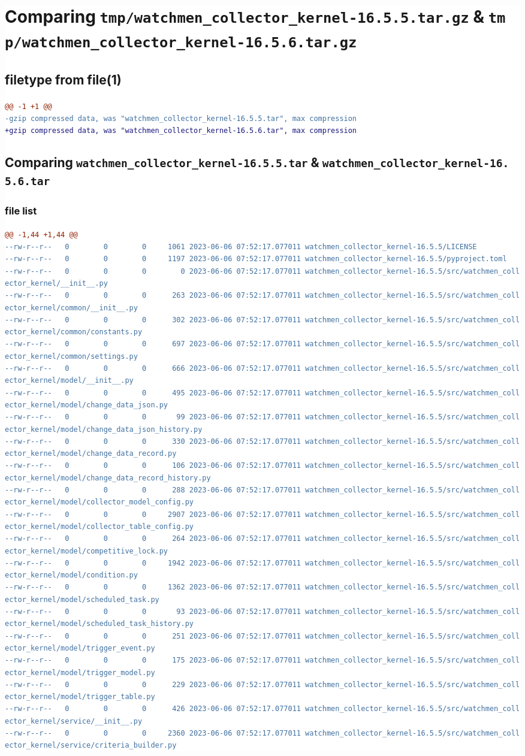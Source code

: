 # Comparing `tmp/watchmen_collector_kernel-16.5.5.tar.gz` & `tmp/watchmen_collector_kernel-16.5.6.tar.gz`

## filetype from file(1)

```diff
@@ -1 +1 @@
-gzip compressed data, was "watchmen_collector_kernel-16.5.5.tar", max compression
+gzip compressed data, was "watchmen_collector_kernel-16.5.6.tar", max compression
```

## Comparing `watchmen_collector_kernel-16.5.5.tar` & `watchmen_collector_kernel-16.5.6.tar`

### file list

```diff
@@ -1,44 +1,44 @@
--rw-r--r--   0        0        0     1061 2023-06-06 07:52:17.077011 watchmen_collector_kernel-16.5.5/LICENSE
--rw-r--r--   0        0        0     1197 2023-06-06 07:52:17.077011 watchmen_collector_kernel-16.5.5/pyproject.toml
--rw-r--r--   0        0        0        0 2023-06-06 07:52:17.077011 watchmen_collector_kernel-16.5.5/src/watchmen_collector_kernel/__init__.py
--rw-r--r--   0        0        0      263 2023-06-06 07:52:17.077011 watchmen_collector_kernel-16.5.5/src/watchmen_collector_kernel/common/__init__.py
--rw-r--r--   0        0        0      302 2023-06-06 07:52:17.077011 watchmen_collector_kernel-16.5.5/src/watchmen_collector_kernel/common/constants.py
--rw-r--r--   0        0        0      697 2023-06-06 07:52:17.077011 watchmen_collector_kernel-16.5.5/src/watchmen_collector_kernel/common/settings.py
--rw-r--r--   0        0        0      666 2023-06-06 07:52:17.077011 watchmen_collector_kernel-16.5.5/src/watchmen_collector_kernel/model/__init__.py
--rw-r--r--   0        0        0      495 2023-06-06 07:52:17.077011 watchmen_collector_kernel-16.5.5/src/watchmen_collector_kernel/model/change_data_json.py
--rw-r--r--   0        0        0       99 2023-06-06 07:52:17.077011 watchmen_collector_kernel-16.5.5/src/watchmen_collector_kernel/model/change_data_json_history.py
--rw-r--r--   0        0        0      330 2023-06-06 07:52:17.077011 watchmen_collector_kernel-16.5.5/src/watchmen_collector_kernel/model/change_data_record.py
--rw-r--r--   0        0        0      106 2023-06-06 07:52:17.077011 watchmen_collector_kernel-16.5.5/src/watchmen_collector_kernel/model/change_data_record_history.py
--rw-r--r--   0        0        0      288 2023-06-06 07:52:17.077011 watchmen_collector_kernel-16.5.5/src/watchmen_collector_kernel/model/collector_model_config.py
--rw-r--r--   0        0        0     2907 2023-06-06 07:52:17.077011 watchmen_collector_kernel-16.5.5/src/watchmen_collector_kernel/model/collector_table_config.py
--rw-r--r--   0        0        0      264 2023-06-06 07:52:17.077011 watchmen_collector_kernel-16.5.5/src/watchmen_collector_kernel/model/competitive_lock.py
--rw-r--r--   0        0        0     1942 2023-06-06 07:52:17.077011 watchmen_collector_kernel-16.5.5/src/watchmen_collector_kernel/model/condition.py
--rw-r--r--   0        0        0     1362 2023-06-06 07:52:17.077011 watchmen_collector_kernel-16.5.5/src/watchmen_collector_kernel/model/scheduled_task.py
--rw-r--r--   0        0        0       93 2023-06-06 07:52:17.077011 watchmen_collector_kernel-16.5.5/src/watchmen_collector_kernel/model/scheduled_task_history.py
--rw-r--r--   0        0        0      251 2023-06-06 07:52:17.077011 watchmen_collector_kernel-16.5.5/src/watchmen_collector_kernel/model/trigger_event.py
--rw-r--r--   0        0        0      175 2023-06-06 07:52:17.077011 watchmen_collector_kernel-16.5.5/src/watchmen_collector_kernel/model/trigger_model.py
--rw-r--r--   0        0        0      229 2023-06-06 07:52:17.077011 watchmen_collector_kernel-16.5.5/src/watchmen_collector_kernel/model/trigger_table.py
--rw-r--r--   0        0        0      426 2023-06-06 07:52:17.077011 watchmen_collector_kernel-16.5.5/src/watchmen_collector_kernel/service/__init__.py
--rw-r--r--   0        0        0     2360 2023-06-06 07:52:17.077011 watchmen_collector_kernel-16.5.5/src/watchmen_collector_kernel/service/criteria_builder.py
```